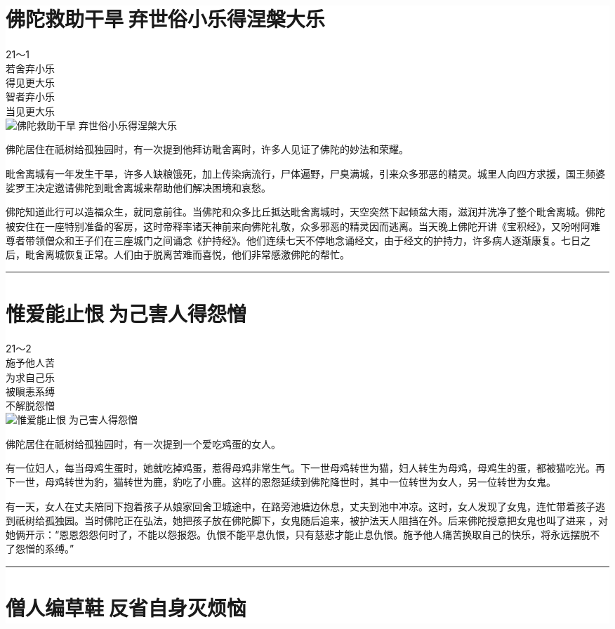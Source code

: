 
# 佛陀救助干旱 弃世俗小乐得涅槃大乐


<div class="e2">
<div>
21～1<br>
若舍弃小乐<br>
得见更大乐<br>
智者弃小乐<br>
当见更大乐
</div>
<img src="images/fjj-78-4.jpg" width="300" height="317" alt="佛陀救助干旱 弃世俗小乐得涅槃大乐"/>
</div>

佛陀居住在祇树给孤独园时，有一次提到他拜访毗舍离时，许多人见证了佛陀的妙法和荣耀。

毗舍离城有一年发生干旱，许多人缺粮饿死，加上传染病流行，尸体遍野，尸臭满城，引来众多邪恶的精灵。城里人向四方求援，国王频婆娑罗王决定邀请佛陀到毗舍离城来帮助他们解决困境和哀愁。

佛陀知道此行可以造福众生，就同意前往。当佛陀和众多比丘抵达毗舍离城时，天空突然下起倾盆大雨，滋润并洗净了整个毗舍离城。佛陀被安住在一座特别准备的客房，这时帝释率诸天神前来向佛陀礼敬，众多邪恶的精灵因而逃离。当天晚上佛陀开讲《宝积经》，又吩咐阿难尊者带领僧众和王子们在三座城门之间诵念《护持经》。他们连续七天不停地念诵经文，由于经文的护持力，许多病人逐渐康复。七日之后，毗舍离城恢复正常。人们由于脱离苦难而喜悦，他们非常感激佛陀的帮忙。

------

# 惟爱能止恨 为己害人得怨憎


<div class="e2">
<div>
21～2<br>
施予他人苦<br>
为求自己乐<br>
被瞋恚系缚<br>
不解脱怨憎
</div>
<img src="images/fjj-79-1.jpg" width="300" height="317" alt="惟爱能止恨 为己害人得怨憎"/>
</div>

佛陀居住在祇树给孤独园时，有一次提到一个爱吃鸡蛋的女人。

有一位妇人，每当母鸡生蛋时，她就吃掉鸡蛋，惹得母鸡非常生气。下一世母鸡转世为猫，妇人转生为母鸡，母鸡生的蛋，都被猫吃光。再下一世，母鸡转世为豹，猫转世为鹿，豹吃了小鹿。这样的恩怨延续到佛陀降世时，其中一位转世为女人，另一位转世为女鬼。

有一天，女人在丈夫陪同下抱着孩子从娘家回舍卫城途中，在路旁池塘边休息，丈夫到池中冲凉。这时，女人发现了女鬼，连忙带着孩子逃到祇树给孤独园。当时佛陀正在弘法，她把孩子放在佛陀脚下，女鬼随后追来，被护法天人阻挡在外。后来佛陀授意把女鬼也叫了进来 ，对她俩开示：“恩恩怨怨何时了，不能以怨报怨。仇恨不能平息仇恨，只有慈悲才能止息仇恨。施予他人痛苦换取自己的快乐，将永远摆脱不了怨憎的系缚。”


------

# 僧人编草鞋 反省自身灭烦恼
